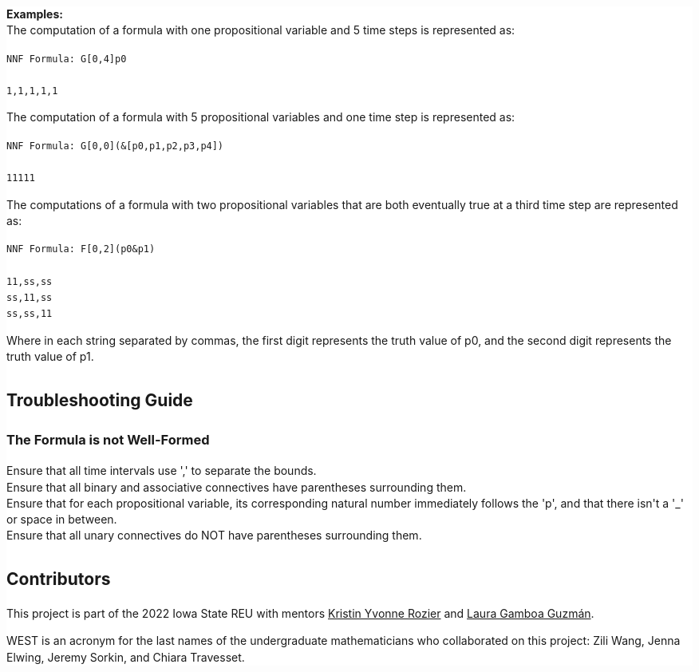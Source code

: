 **Examples:** <br />
The computation of a formula with one propositional variable and 5 time steps is represented as:
```
NNF Formula: G[0,4]p0

1,1,1,1,1
```
The computation of a formula with 5 propositional variables and one time step is represented as:
```
NNF Formula: G[0,0](&[p0,p1,p2,p3,p4])

11111
````
The computations of a formula with two propositional variables that are both eventually true at a third time step are represented as:
```
NNF Formula: F[0,2](p0&p1)

11,ss,ss
ss,11,ss
ss,ss,11
```
Where in each string separated by commas, the first digit represents the truth value of p0, and the second digit represents the truth value of p1.


## Troubleshooting Guide

### The Formula is not Well-Formed
Ensure that all time intervals use ',' to separate the bounds.  <br />
Ensure that all binary and associative connectives have parentheses surrounding them.  <br />
Ensure that for each propositional variable, its corresponding natural number immediately follows the 'p', and that there isn't a '_' or space in between.  <br />
Ensure that all unary connectives do NOT have parentheses surrounding them.

## Contributors
This project is part of the 2022 Iowa State REU with mentors [Kristin Yvonne Rozier](https://www.aere.iastate.edu/kyrozier/) and [Laura Gamboa Guzmán](https://sites.google.com/view/lpgamboa/home).

WEST is an acronym for the last names of the undergraduate mathematicians who collaborated on this project: Zili Wang, Jenna Elwing, Jeremy Sorkin, and Chiara Travesset.




